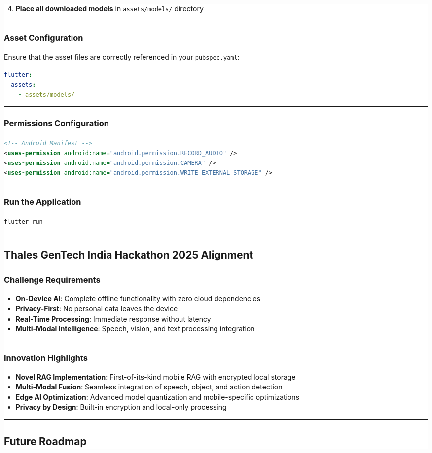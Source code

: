 4. **Place all downloaded models** in `assets/models/` directory

---

### Asset Configuration

Ensure that the asset files are correctly referenced in your `pubspec.yaml`:

```yaml
flutter:
  assets:
    - assets/models/
```
---

### Permissions Configuration

```xml
<!-- Android Manifest -->
<uses-permission android:name="android.permission.RECORD_AUDIO" />
<uses-permission android:name="android.permission.CAMERA" />
<uses-permission android:name="android.permission.WRITE_EXTERNAL_STORAGE" />
```

---

### Run the Application

```bash
flutter run
```

---

## Thales GenTech India Hackathon 2025 Alignment

### Challenge Requirements

- **On-Device AI**: Complete offline functionality with zero cloud dependencies
- **Privacy-First**: No personal data leaves the device
- **Real-Time Processing**: Immediate response without latency
- **Multi-Modal Intelligence**: Speech, vision, and text processing integration

---

### Innovation Highlights

- **Novel RAG Implementation**: First-of-its-kind mobile RAG with encrypted local storage
- **Multi-Modal Fusion**: Seamless integration of speech, object, and action detection
- **Edge AI Optimization**: Advanced model quantization and mobile-specific optimizations
- **Privacy by Design**: Built-in encryption and local-only processing

---

## Future Roadmap
